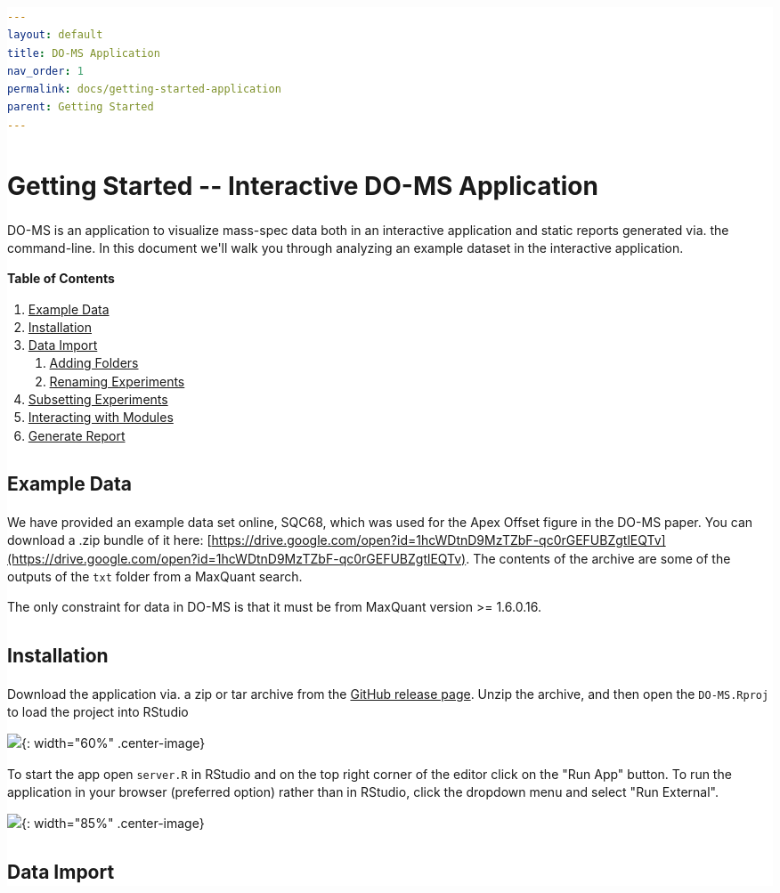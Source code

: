 ```yaml
---
layout: default
title: DO-MS Application
nav_order: 1
permalink: docs/getting-started-application
parent: Getting Started
---
```


# Getting Started -- Interactive DO-MS Application

DO-MS is an application to visualize mass-spec data both in an interactive application and static reports generated via. the command-line. In this document we'll walk you through analyzing an example dataset in the interactive application.

**Table of Contents**

1. [Example Data](#example-data)
2. [Installation](#installation)
3. [Data Import](#data-import)
    1. [Adding Folders](#adding-folders)
    2. [Renaming Experiments](#renaming-experiments)
4. [Subsetting Experiments](#subsetting-experiments)
5. [Interacting with Modules](#interacting-with-modules)
6. [Generate Report](#generate-report)



## Example Data

We have provided an example data set online, SQC68, which was used for the Apex Offset figure in the DO-MS paper. You can download a .zip bundle of it here: [https://drive.google.com/open?id=1hcWDtnD9MzTZbF-qc0rGEFUBZgtlEQTv](https://drive.google.com/open?id=1hcWDtnD9MzTZbF-qc0rGEFUBZgtlEQTv). The contents of the archive are some of the outputs of the `txt` folder from a MaxQuant search.

The only constraint for data in DO-MS is that it must be from MaxQuant version >= 1.6.0.16.

## Installation

Download the application via. a zip or tar archive from the [GitHub release page](https://github.com/SlavovLab/DO-MS/releases). Unzip the archive, and then open the `DO-MS.Rproj` to load the project into RStudio

![]({{site.baseurl}}/assets/images/do-ms-proj.png){: width="60%" .center-image}

To start the app open `server.R` in RStudio and on the top right corner of the editor click on the "Run App" button. To run the application in your browser (preferred option) rather than in RStudio, click the dropdown menu and select "Run External".

![]({{site.baseurl}}/assets/images/do-ms-run.png){: width="85%" .center-image}

## Data Import
